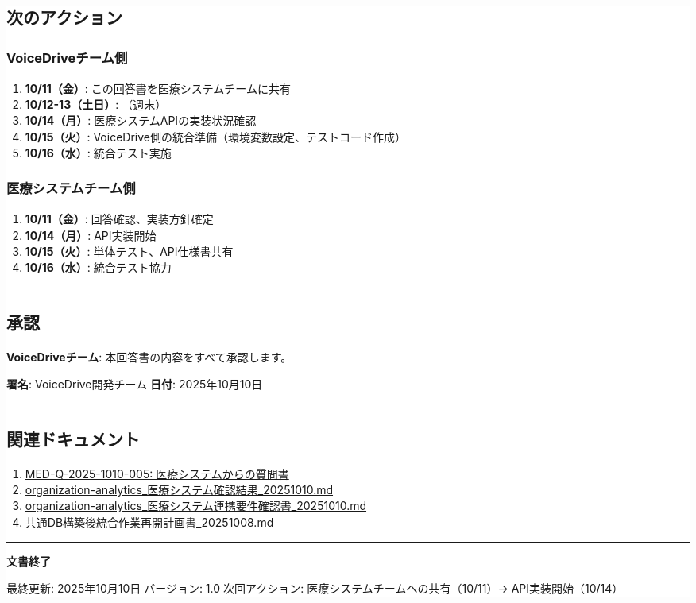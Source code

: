 ## 次のアクション

### VoiceDriveチーム側
1. **10/11（金）**: この回答書を医療システムチームに共有
2. **10/12-13（土日）**: （週末）
3. **10/14（月）**: 医療システムAPIの実装状況確認
4. **10/15（火）**: VoiceDrive側の統合準備（環境変数設定、テストコード作成）
5. **10/16（水）**: 統合テスト実施

### 医療システムチーム側
1. **10/11（金）**: 回答確認、実装方針確定
2. **10/14（月）**: API実装開始
3. **10/15（火）**: 単体テスト、API仕様書共有
4. **10/16（水）**: 統合テスト協力

---

## 承認

**VoiceDriveチーム**: 本回答書の内容をすべて承認します。

**署名**: VoiceDrive開発チーム
**日付**: 2025年10月10日

---

## 関連ドキュメント

1. [MED-Q-2025-1010-005: 医療システムからの質問書](./組織分析ページ_医療システムからの質問書.md)
2. [organization-analytics_医療システム確認結果_20251010.md](./organization-analytics_医療システム確認結果_20251010.md)
3. [organization-analytics_医療システム連携要件確認書_20251010.md](./organization-analytics_医療システム連携要件確認書_20251010.md)
4. [共通DB構築後統合作業再開計画書_20251008.md](./共通DB構築後統合作業再開計画書_20251008.md)

---

**文書終了**

最終更新: 2025年10月10日
バージョン: 1.0
次回アクション: 医療システムチームへの共有（10/11）→ API実装開始（10/14）
